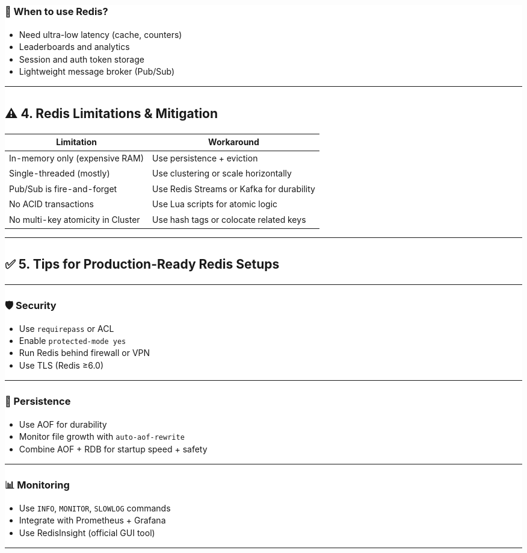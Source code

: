 
### 💬 When to use Redis?

- Need ultra-low latency (cache, counters)
- Leaderboards and analytics
- Session and auth token storage
- Lightweight message broker (Pub/Sub)

---

## ⚠️ 4. Redis Limitations & Mitigation

| Limitation                          | Workaround                                |
|-------------------------------------|-------------------------------------------|
| In-memory only (expensive RAM)      | Use persistence + eviction                |
| Single-threaded (mostly)            | Use clustering or scale horizontally      |
| Pub/Sub is fire-and-forget          | Use Redis Streams or Kafka for durability |
| No ACID transactions                | Use Lua scripts for atomic logic          |
| No multi-key atomicity in Cluster   | Use hash tags or colocate related keys    |

---

## ✅ 5. Tips for Production-Ready Redis Setups

---

### 🛡️ Security

- Use `requirepass` or ACL
- Enable `protected-mode yes`
- Run Redis behind firewall or VPN
- Use TLS (Redis ≥6.0)

---

### 💾 Persistence

- Use AOF for durability
- Monitor file growth with `auto-aof-rewrite`
- Combine AOF + RDB for startup speed + safety

---

### 📊 Monitoring

- Use `INFO`, `MONITOR`, `SLOWLOG` commands
- Integrate with Prometheus + Grafana
- Use RedisInsight (official GUI tool)

---